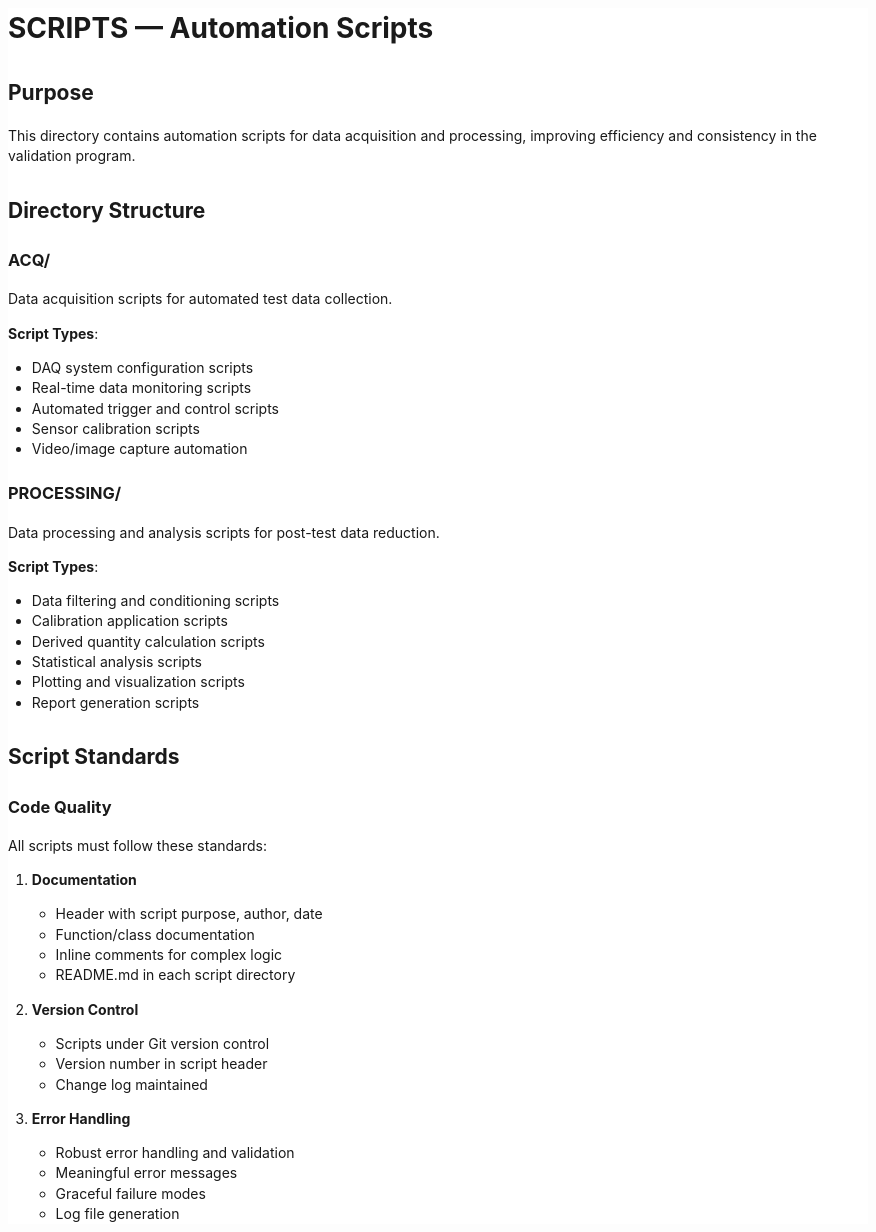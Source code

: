# SCRIPTS — Automation Scripts

## Purpose

This directory contains automation scripts for data acquisition and processing, improving efficiency and consistency in the validation program.

## Directory Structure

### ACQ/
Data acquisition scripts for automated test data collection.

**Script Types**:
- DAQ system configuration scripts
- Real-time data monitoring scripts
- Automated trigger and control scripts
- Sensor calibration scripts
- Video/image capture automation

### PROCESSING/
Data processing and analysis scripts for post-test data reduction.

**Script Types**:
- Data filtering and conditioning scripts
- Calibration application scripts
- Derived quantity calculation scripts
- Statistical analysis scripts
- Plotting and visualization scripts
- Report generation scripts

## Script Standards

### Code Quality

All scripts must follow these standards:

1. **Documentation**
   - Header with script purpose, author, date
   - Function/class documentation
   - Inline comments for complex logic
   - README.md in each script directory

2. **Version Control**
   - Scripts under Git version control
   - Version number in script header
   - Change log maintained

3. **Error Handling**
   - Robust error handling and validation
   - Meaningful error messages
   - Graceful failure modes
   - Log file generation
